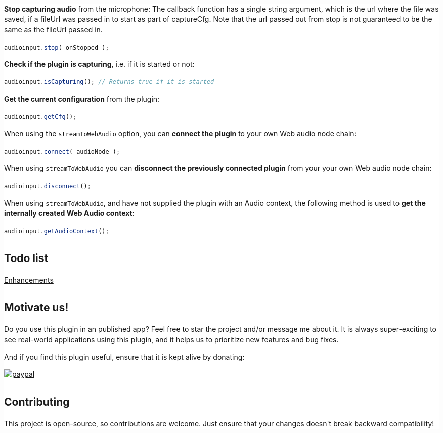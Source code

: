```javascript

```

**Stop capturing audio** from the microphone:
The callback function has a single string argument, which is the url where the file was saved,
if a fileUrl was passed in to start as part of captureCfg.
Note that the url passed out from stop is not guaranteed to be the same as the fileUrl passed in.
```javascript
audioinput.stop( onStopped );
```

**Check if the plugin is capturing**, i.e. if it is started or not:
```javascript
audioinput.isCapturing(); // Returns true if it is started
```

**Get the current configuration** from the plugin:
```javascript
audioinput.getCfg();
```

When using the `streamToWebAudio` option, you can **connect the plugin** to your own Web audio node chain:
```javascript
audioinput.connect( audioNode );
```

When using `streamToWebAudio` you can **disconnect the previously connected plugin** from your your own Web audio node chain:
```javascript
audioinput.disconnect();
```

When using `streamToWebAudio`, and have not supplied the plugin with an Audio context, the following method is used to **get the internally created Web Audio context**:
```javascript
audioinput.getAudioContext();
```

## Todo list
[Enhancements](https://github.com/edimuj/cordova-plugin-audioinput/labels/enhancement)

## Motivate us!
Do you use this plugin in an published app? Feel free to star the project and/or message me about it. It is always super-exciting to see real-world applications using this plugin, and it helps us to prioritize new features and bug fixes.

And if you find this plugin useful, ensure that it is kept alive by donating:

[![paypal](https://www.paypalobjects.com/en_US/i/btn/btn_donateCC_LG.gif)](https://www.paypal.com/cgi-bin/webscr?cmd=_s-xclick&hosted_button_id=R9WGMBB2BMS34)

## Contributing
This project is open-source, so contributions are welcome. Just ensure that your changes doesn't break backward compatibility!
